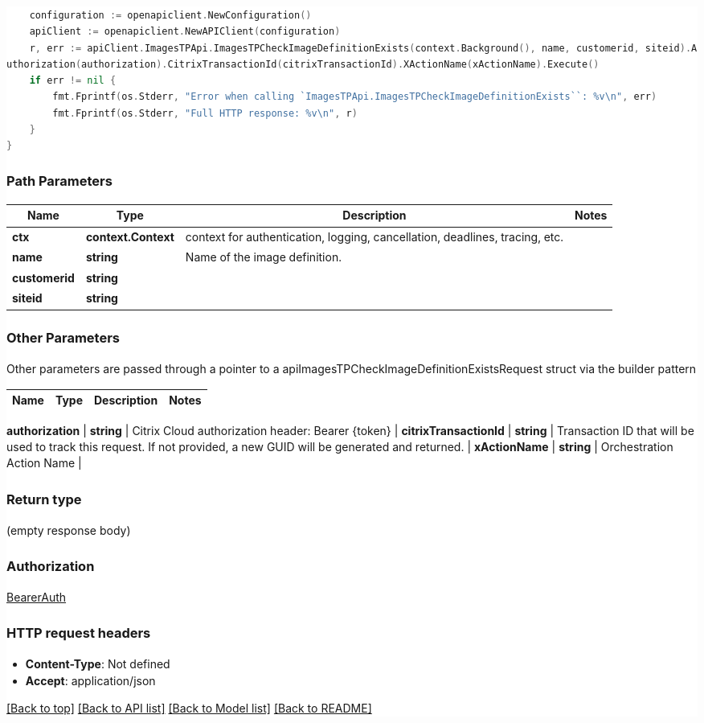 ```go
    configuration := openapiclient.NewConfiguration()
    apiClient := openapiclient.NewAPIClient(configuration)
    r, err := apiClient.ImagesTPApi.ImagesTPCheckImageDefinitionExists(context.Background(), name, customerid, siteid).Authorization(authorization).CitrixTransactionId(citrixTransactionId).XActionName(xActionName).Execute()
    if err != nil {
        fmt.Fprintf(os.Stderr, "Error when calling `ImagesTPApi.ImagesTPCheckImageDefinitionExists``: %v\n", err)
        fmt.Fprintf(os.Stderr, "Full HTTP response: %v\n", r)
    }
}
```

### Path Parameters


Name | Type | Description  | Notes
------------- | ------------- | ------------- | -------------
**ctx** | **context.Context** | context for authentication, logging, cancellation, deadlines, tracing, etc.
**name** | **string** | Name of the image definition. | 
**customerid** | **string** |  | 
**siteid** | **string** |  | 

### Other Parameters

Other parameters are passed through a pointer to a apiImagesTPCheckImageDefinitionExistsRequest struct via the builder pattern


Name | Type | Description  | Notes
------------- | ------------- | ------------- | -------------



 **authorization** | **string** | Citrix Cloud authorization header: Bearer {token} | 
 **citrixTransactionId** | **string** | Transaction ID that will be used to track this request. If not provided, a new GUID will be generated and returned. | 
 **xActionName** | **string** | Orchestration Action Name | 

### Return type

 (empty response body)

### Authorization

[BearerAuth](../README.md#BearerAuth)

### HTTP request headers

- **Content-Type**: Not defined
- **Accept**: application/json

[[Back to top]](#) [[Back to API list]](../README.md#documentation-for-api-endpoints)
[[Back to Model list]](../README.md#documentation-for-models)
[[Back to README]](../README.md)
